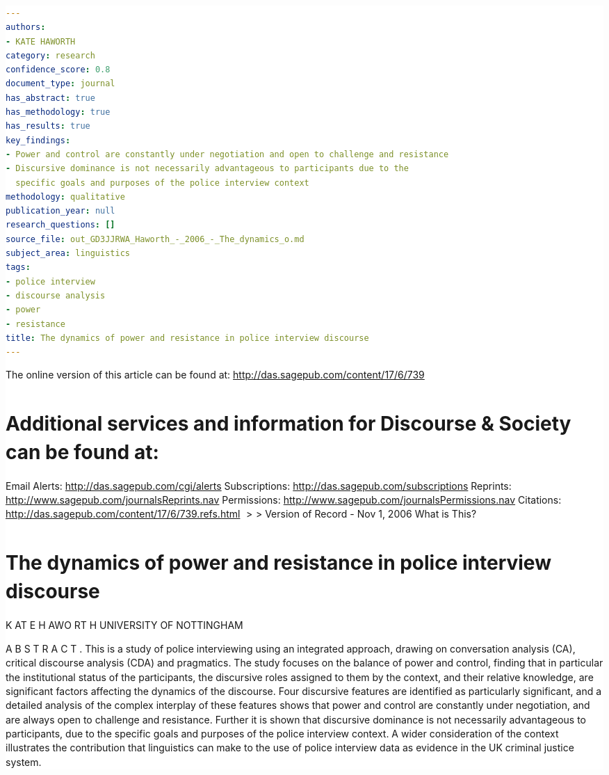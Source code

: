 ```yaml
---
authors:
- KATE HAWORTH
category: research
confidence_score: 0.8
document_type: journal
has_abstract: true
has_methodology: true
has_results: true
key_findings:
- Power and control are constantly under negotiation and open to challenge and resistance
- Discursive dominance is not necessarily advantageous to participants due to the
  specific goals and purposes of the police interview context
methodology: qualitative
publication_year: null
research_questions: []
source_file: out_GD3JJRWA_Haworth_-_2006_-_The_dynamics_o.md
subject_area: linguistics
tags:
- police interview
- discourse analysis
- power
- resistance
title: The dynamics of power and resistance in police interview discourse
---
```


The online version of this article can be found at: http://das.sagepub.com/content/17/6/739

# Additional services and information for Discourse & Society can be found at:

Email Alerts: http://das.sagepub.com/cgi/alerts Subscriptions: http://das.sagepub.com/subscriptions Reprints: http://www.sagepub.com/journalsReprints.nav Permissions: http://www.sagepub.com/journalsPermissions.nav Citations: http://das.sagepub.com/content/17/6/739.refs.html $> >$ Version of Record - Nov 1, 2006 What is This?

# The dynamics of power and resistance in police interview discourse

K AT E H AWO RT H UNIVERSITY OF NOTTINGHAM

A B S T R A C T . This is a study of police interviewing using an integrated approach, drawing on conversation analysis (CA), critical discourse analysis (CDA) and pragmatics. The study focuses on the balance of power and control, finding that in particular the institutional status of the participants, the discursive roles assigned to them by the context, and their relative knowledge, are significant factors affecting the dynamics of the discourse. Four discursive features are identified as particularly significant, and a detailed analysis of the complex interplay of these features shows that power and control are constantly under negotiation, and are always open to challenge and resistance. Further it is shown that discursive dominance is not necessarily advantageous to participants, due to the specific goals and purposes of the police interview context. A wider consideration of the context illustrates the contribution that linguistics can make to the use of police interview data as evidence in the UK criminal justice system.
